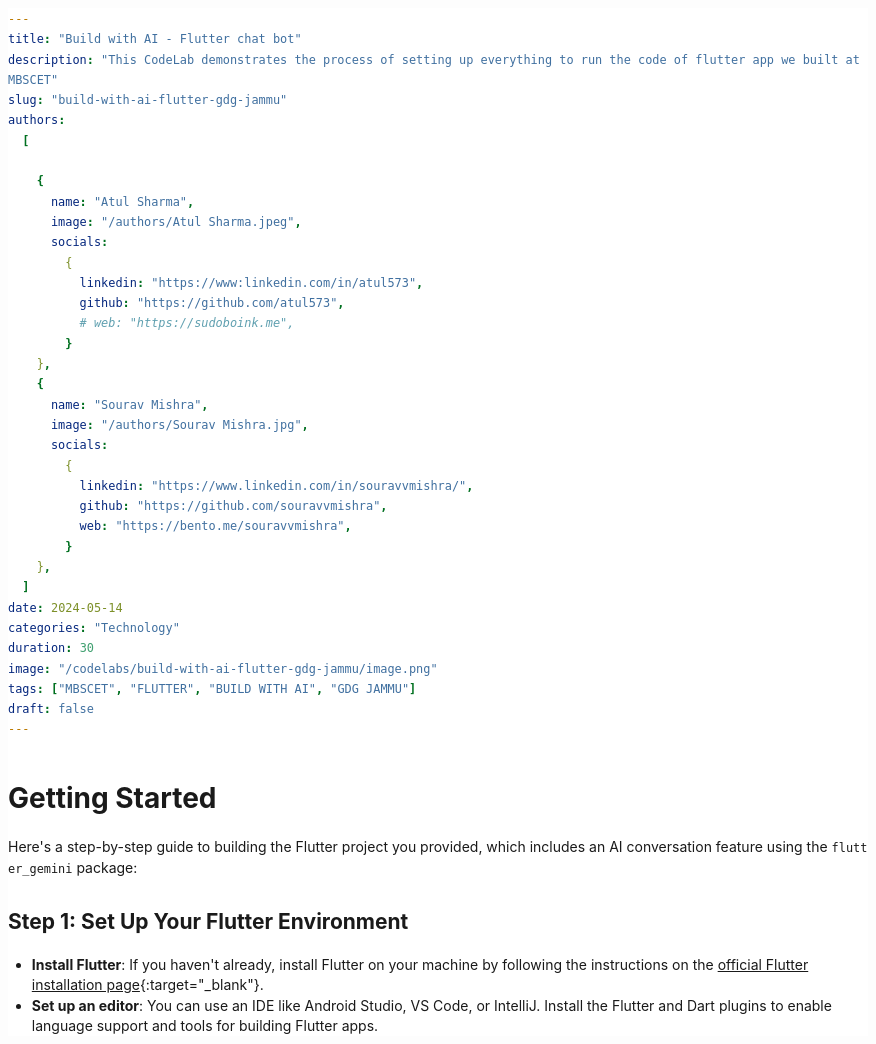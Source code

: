 ```yaml
---
title: "Build with AI - Flutter chat bot"
description: "This CodeLab demonstrates the process of setting up everything to run the code of flutter app we built at MBSCET"
slug: "build-with-ai-flutter-gdg-jammu"
authors:
  [
    
    {
      name: "Atul Sharma",
      image: "/authors/Atul Sharma.jpeg",
      socials:
        {
          linkedin: "https://www:linkedin.com/in/atul573",
          github: "https://github.com/atul573",
          # web: "https://sudoboink.me",
        }
    },
    {
      name: "Sourav Mishra",
      image: "/authors/Sourav Mishra.jpg",
      socials:
        {
          linkedin: "https://www.linkedin.com/in/souravvmishra/",
          github: "https://github.com/souravvmishra",
          web: "https://bento.me/souravvmishra",
        }
    },
  ]
date: 2024-05-14
categories: "Technology"
duration: 30
image: "/codelabs/build-with-ai-flutter-gdg-jammu/image.png"
tags: ["MBSCET", "FLUTTER", "BUILD WITH AI", "GDG JAMMU"]
draft: false
---
```



# Getting Started

Here's a step-by-step guide to building the Flutter project you provided, which includes an AI conversation feature using the `flutter_gemini` package:

## Step 1: Set Up Your Flutter Environment
- **Install Flutter**: If you haven't already, install Flutter on your machine by following the instructions on the [official Flutter installation page](https://flutter.dev/docs/get-started/install){:target="_blank"}.
- **Set up an editor**: You can use an IDE like Android Studio, VS Code, or IntelliJ. Install the Flutter and Dart plugins to enable language support and tools for building Flutter apps.
